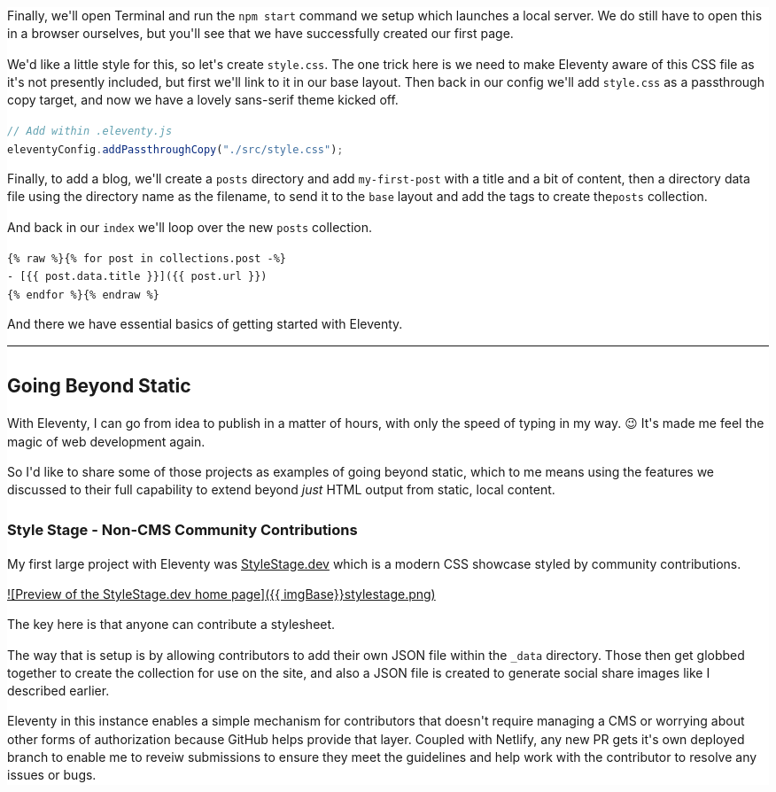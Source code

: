 Finally, we'll open Terminal and run the `npm start` command we setup which launches a local server. We do still have to open this in a browser ourselves, but you'll see that we have successfully created our first page.

We'd like a little style for this, so let's create `style.css`. The one trick here is we need to make Eleventy aware of this CSS file as it's not presently included, but first we'll link to it in our base layout. Then back in our config we'll add `style.css` as a passthrough copy target, and now we have a lovely sans-serif theme kicked off.

```js
// Add within .eleventy.js
eleventyConfig.addPassthroughCopy("./src/style.css");
```

Finally, to add a blog, we'll create a `posts` directory and add `my-first-post` with a title and a bit of content, then a directory data file using the directory name as the filename, to send it to the `base` layout and add the tags to create the`posts` collection.

And back in our `index` we'll loop over the new `posts` collection.

```twig
{% raw %}{% for post in collections.post -%}
- [{{ post.data.title }}]({{ post.url }})
{% endfor %}{% endraw %}
```

And there we have essential basics of getting started with Eleventy.

---

## Going Beyond Static

With Eleventy, I can go from idea to publish in a matter of hours, with only the speed of typing in my way. 😉 It's made me feel the magic of web development again.

So I'd like to share some of those projects as examples of going beyond static, which to me means using the features we discussed to their full capability to extend beyond _just_ HTML output from static, local content.

### Style Stage - Non-CMS Community Contributions

My first large project with Eleventy was [StyleStage.dev](https://stylestage.dev) which is a modern CSS showcase styled by community contributions.

[![Preview of the StyleStage.dev home page]({{ imgBase}}stylestage.png)](https://stylestage.dev)

The key here is that anyone can contribute a stylesheet.

The way that is setup is by allowing contributors to add their own JSON file within the `_data` directory. Those then get globbed together to create the collection for use on the site, and also a JSON file is created to generate social share images like I described earlier.

Eleventy in this instance enables a simple mechanism for contributors that doesn't require managing a CMS or worrying about other forms of authorization because GitHub helps provide that layer. Coupled with Netlify, any new PR gets it's own deployed branch to enable me to reveiw submissions to ensure they meet the guidelines and help work with the contributor to resolve any issues or bugs.
